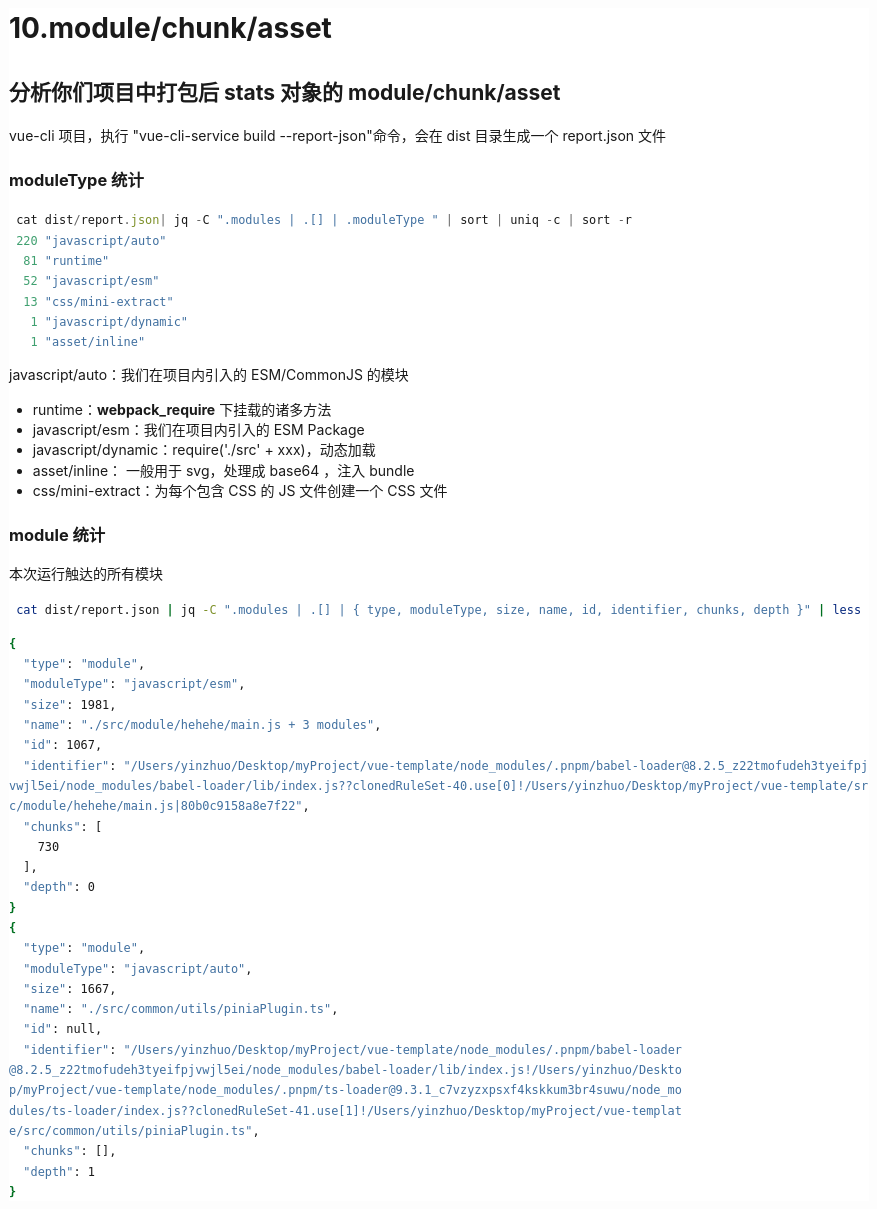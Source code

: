 # 10.module/chunk/asset
## 分析你们项目中打包后 stats 对象的 module/chunk/asset

vue-cli 项目，执行 "vue-cli-service build --report-json"命令，会在 dist 目录生成一个 report.json 文件

### moduleType 统计

```javascript
 cat dist/report.json| jq -C ".modules | .[] | .moduleType " | sort | uniq -c | sort -r
 220 "javascript/auto"
  81 "runtime"
  52 "javascript/esm"
  13 "css/mini-extract"
   1 "javascript/dynamic"
   1 "asset/inline"
```

javascript/auto：我们在项目内引入的 ESM/CommonJS 的模块

- runtime：**webpack_require** 下挂载的诸多方法
- javascript/esm：我们在项目内引入的 ESM Package
- javascript/dynamic：require('./src' + xxx)，动态加载
- asset/inline： 一般用于 svg，处理成 base64 ，注入 bundle
- css/mini-extract：为每个包含 CSS 的 JS 文件创建一个 CSS 文件

### module 统计

本次运行触达的所有模块

```bash
 cat dist/report.json | jq -C ".modules | .[] | { type, moduleType, size, name, id, identifier, chunks, depth }" | less
```

```bash
{
  "type": "module",
  "moduleType": "javascript/esm",
  "size": 1981,
  "name": "./src/module/hehehe/main.js + 3 modules",
  "id": 1067,
  "identifier": "/Users/yinzhuo/Desktop/myProject/vue-template/node_modules/.pnpm/babel-loader@8.2.5_z22tmofudeh3tyeifpjvwjl5ei/node_modules/babel-loader/lib/index.js??clonedRuleSet-40.use[0]!/Users/yinzhuo/Desktop/myProject/vue-template/src/module/hehehe/main.js|80b0c9158a8e7f22",
  "chunks": [
    730
  ],
  "depth": 0
}
{
  "type": "module",
  "moduleType": "javascript/auto",
  "size": 1667,
  "name": "./src/common/utils/piniaPlugin.ts",
  "id": null,
  "identifier": "/Users/yinzhuo/Desktop/myProject/vue-template/node_modules/.pnpm/babel-loader
@8.2.5_z22tmofudeh3tyeifpjvwjl5ei/node_modules/babel-loader/lib/index.js!/Users/yinzhuo/Deskto
p/myProject/vue-template/node_modules/.pnpm/ts-loader@9.3.1_c7vzyzxpsxf4kskkum3br4suwu/node_mo
dules/ts-loader/index.js??clonedRuleSet-41.use[1]!/Users/yinzhuo/Desktop/myProject/vue-templat
e/src/common/utils/piniaPlugin.ts",
  "chunks": [],
  "depth": 1
}
```
